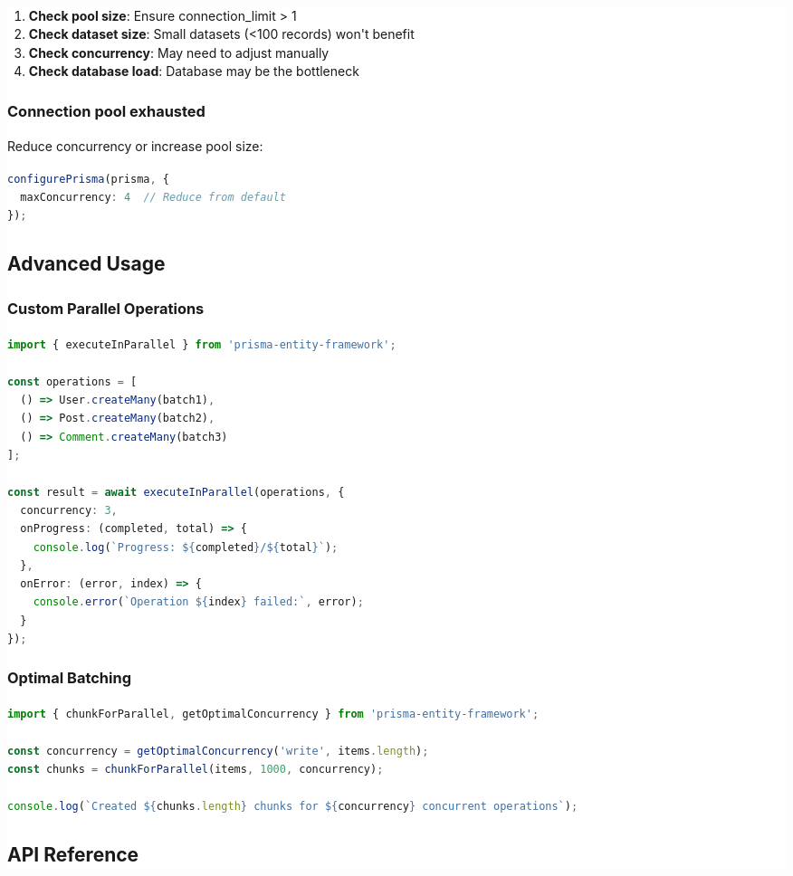 1. **Check pool size**: Ensure connection_limit > 1
2. **Check dataset size**: Small datasets (<100 records) won't benefit
3. **Check concurrency**: May need to adjust manually
4. **Check database load**: Database may be the bottleneck

### Connection pool exhausted

Reduce concurrency or increase pool size:

```typescript
configurePrisma(prisma, {
  maxConcurrency: 4  // Reduce from default
});
```

## Advanced Usage

### Custom Parallel Operations

```typescript
import { executeInParallel } from 'prisma-entity-framework';

const operations = [
  () => User.createMany(batch1),
  () => Post.createMany(batch2),
  () => Comment.createMany(batch3)
];

const result = await executeInParallel(operations, {
  concurrency: 3,
  onProgress: (completed, total) => {
    console.log(`Progress: ${completed}/${total}`);
  },
  onError: (error, index) => {
    console.error(`Operation ${index} failed:`, error);
  }
});
```

### Optimal Batching

```typescript
import { chunkForParallel, getOptimalConcurrency } from 'prisma-entity-framework';

const concurrency = getOptimalConcurrency('write', items.length);
const chunks = chunkForParallel(items, 1000, concurrency);

console.log(`Created ${chunks.length} chunks for ${concurrency} concurrent operations`);
```

## API Reference
